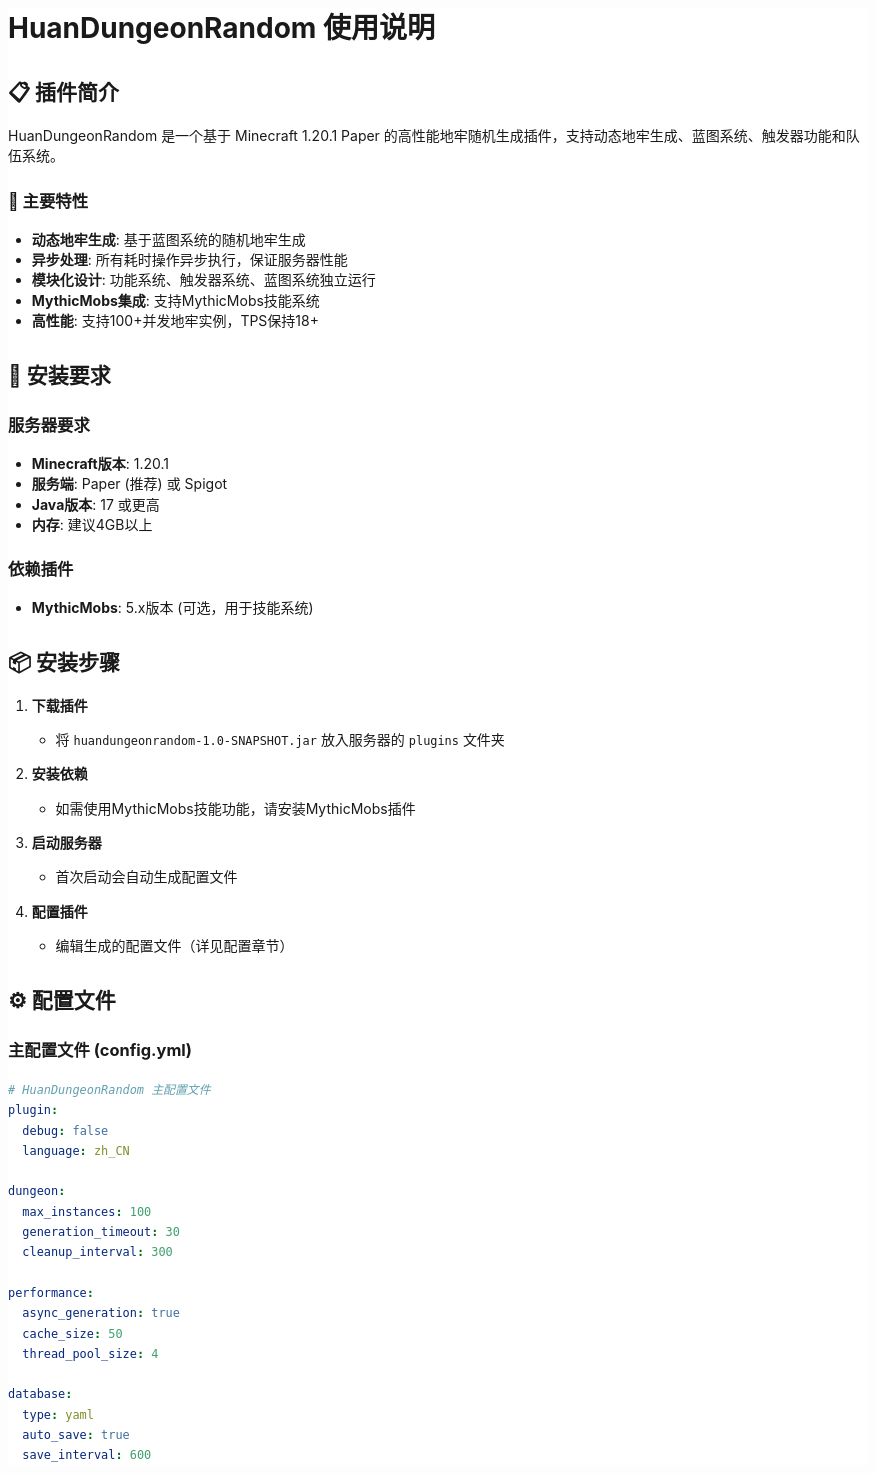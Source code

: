 # HuanDungeonRandom 使用说明

## 📋 插件简介

HuanDungeonRandom 是一个基于 Minecraft 1.20.1 Paper 的高性能地牢随机生成插件，支持动态地牢生成、蓝图系统、触发器功能和队伍系统。

### 🎯 主要特性
- **动态地牢生成**: 基于蓝图系统的随机地牢生成
- **异步处理**: 所有耗时操作异步执行，保证服务器性能
- **模块化设计**: 功能系统、触发器系统、蓝图系统独立运行
- **MythicMobs集成**: 支持MythicMobs技能系统
- **高性能**: 支持100+并发地牢实例，TPS保持18+

## 🔧 安装要求

### 服务器要求
- **Minecraft版本**: 1.20.1
- **服务端**: Paper (推荐) 或 Spigot
- **Java版本**: 17 或更高
- **内存**: 建议4GB以上

### 依赖插件
- **MythicMobs**: 5.x版本 (可选，用于技能系统)

## 📦 安装步骤

1. **下载插件**
   - 将 `huandungeonrandom-1.0-SNAPSHOT.jar` 放入服务器的 `plugins` 文件夹

2. **安装依赖**
   - 如需使用MythicMobs技能功能，请安装MythicMobs插件

3. **启动服务器**
   - 首次启动会自动生成配置文件

4. **配置插件**
   - 编辑生成的配置文件（详见配置章节）

## ⚙️ 配置文件

### 主配置文件 (config.yml)
```yaml
# HuanDungeonRandom 主配置文件
plugin:
  debug: false
  language: zh_CN

dungeon:
  max_instances: 100
  generation_timeout: 30
  cleanup_interval: 300

performance:
  async_generation: true
  cache_size: 50
  thread_pool_size: 4

database:
  type: yaml
  auto_save: true
  save_interval: 600
```